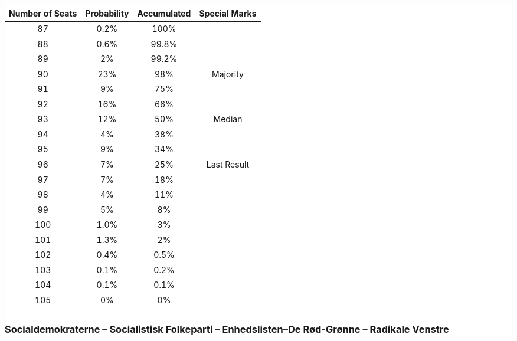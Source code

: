 | Number of Seats | Probability | Accumulated | Special Marks |
|:---------------:|:-----------:|:-----------:|:-------------:|
| 87 | 0.2% | 100% |  |
| 88 | 0.6% | 99.8% |  |
| 89 | 2% | 99.2% |  |
| 90 | 23% | 98% | Majority |
| 91 | 9% | 75% |  |
| 92 | 16% | 66% |  |
| 93 | 12% | 50% | Median |
| 94 | 4% | 38% |  |
| 95 | 9% | 34% |  |
| 96 | 7% | 25% | Last Result |
| 97 | 7% | 18% |  |
| 98 | 4% | 11% |  |
| 99 | 5% | 8% |  |
| 100 | 1.0% | 3% |  |
| 101 | 1.3% | 2% |  |
| 102 | 0.4% | 0.5% |  |
| 103 | 0.1% | 0.2% |  |
| 104 | 0.1% | 0.1% |  |
| 105 | 0% | 0% |  |

### Socialdemokraterne – Socialistisk Folkeparti – Enhedslisten–De Rød-Grønne – Radikale Venstre
